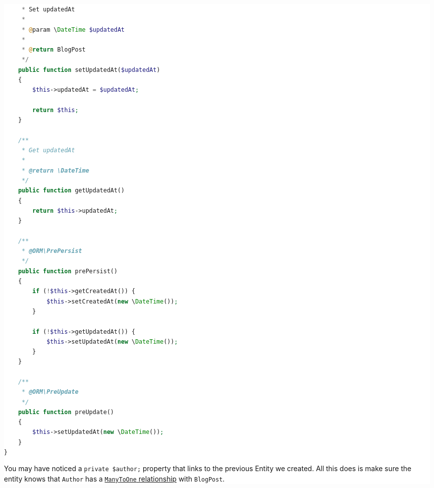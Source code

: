 ```php
     * Set updatedAt
     *
     * @param \DateTime $updatedAt
     *
     * @return BlogPost
     */
    public function setUpdatedAt($updatedAt)
    {
        $this->updatedAt = $updatedAt;

        return $this;
    }

    /**
     * Get updatedAt
     *
     * @return \DateTime
     */
    public function getUpdatedAt()
    {
        return $this->updatedAt;
    }

    /**
     * @ORM\PrePersist
     */
    public function prePersist()
    {
        if (!$this->getCreatedAt()) {
            $this->setCreatedAt(new \DateTime());
        }

        if (!$this->getUpdatedAt()) {
            $this->setUpdatedAt(new \DateTime());
        }
    }

    /**
     * @ORM\PreUpdate
     */
    public function preUpdate()
    {
        $this->setUpdatedAt(new \DateTime());
    }
}
```

You may have noticed a `private $author;` property that links to the previous Entity we created. All this does is make sure the entity knows that `Author` has a [`ManyToOne` relationship](https://www.ibm.com/support/knowledgecenter/en/SSWU4L/Data/imc_Data/What_is_a_many-to-one_relationship.html) with `BlogPost`.
